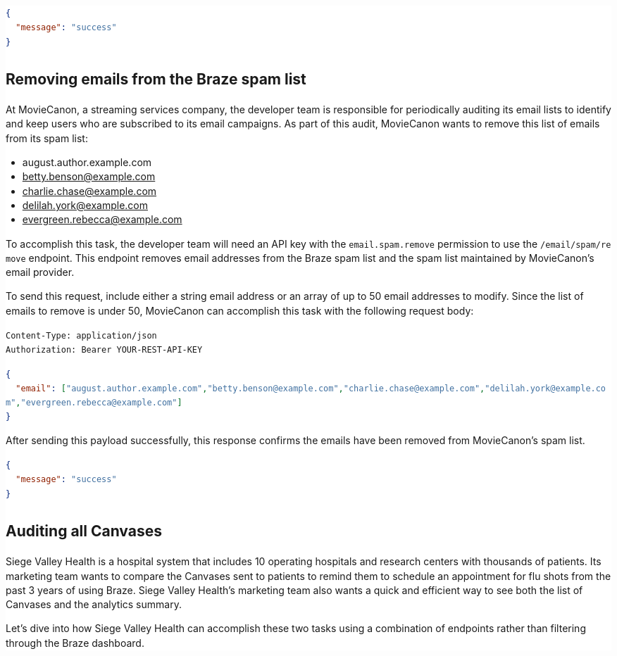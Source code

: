 ```json
{
  "message": "success"
}
```

## Removing emails from the Braze spam list

At MovieCanon, a streaming services company, the developer team is responsible for periodically auditing its email lists to identify and keep users who are subscribed to its email campaigns. As part of this audit, MovieCanon wants to remove this list of emails from its spam list:

- august.author.example.com
- betty.benson@example.com
- charlie.chase@example.com
- delilah.york@example.com
- evergreen.rebecca@example.com

To accomplish this task, the developer team will need an API key with the `email.spam.remove` permission to use the `/email/spam/remove` endpoint. This endpoint removes email addresses from the Braze spam list and the spam list maintained by MovieCanon’s email provider.

To send this request, include either a string email address or an array of up to 50 email addresses to modify. Since the list of emails to remove is under 50, MovieCanon can accomplish this task with the following request body:

```
Content-Type: application/json
Authorization: Bearer YOUR-REST-API-KEY
```

```json
{
  "email": ["august.author.example.com","betty.benson@example.com","charlie.chase@example.com","delilah.york@example.com","evergreen.rebecca@example.com"]
}
```

After sending this payload successfully, this response confirms the emails have been removed from MovieCanon’s spam list.

```json
{
  "message": "success"
}
```

## Auditing all Canvases

Siege Valley Health is a hospital system that includes 10 operating hospitals and research centers with thousands of patients. Its marketing team wants to compare the Canvases sent to patients to remind them to schedule an appointment for flu shots from the past 3 years of using Braze. Siege Valley Health’s marketing team also wants a quick and efficient way to see both the list of Canvases and the analytics summary.

Let’s dive into how Siege Valley Health can accomplish these two tasks using a combination of endpoints rather than filtering through the Braze dashboard.
